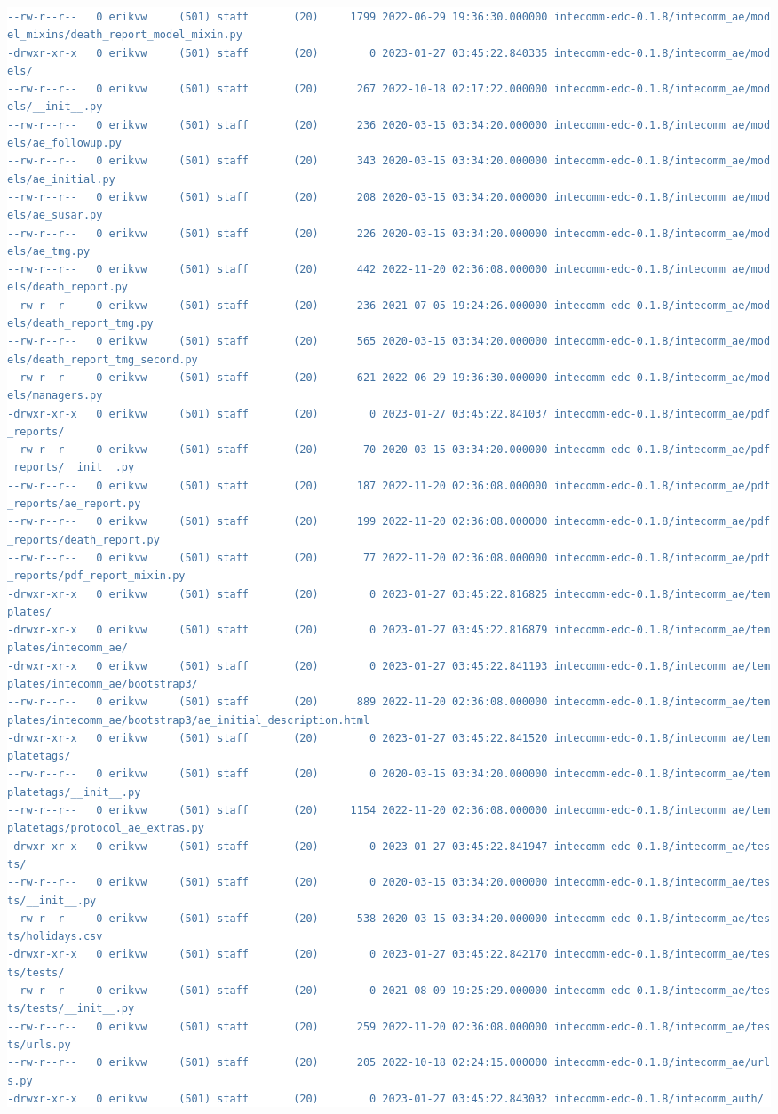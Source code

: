 ```diff
--rw-r--r--   0 erikvw     (501) staff       (20)     1799 2022-06-29 19:36:30.000000 intecomm-edc-0.1.8/intecomm_ae/model_mixins/death_report_model_mixin.py
-drwxr-xr-x   0 erikvw     (501) staff       (20)        0 2023-01-27 03:45:22.840335 intecomm-edc-0.1.8/intecomm_ae/models/
--rw-r--r--   0 erikvw     (501) staff       (20)      267 2022-10-18 02:17:22.000000 intecomm-edc-0.1.8/intecomm_ae/models/__init__.py
--rw-r--r--   0 erikvw     (501) staff       (20)      236 2020-03-15 03:34:20.000000 intecomm-edc-0.1.8/intecomm_ae/models/ae_followup.py
--rw-r--r--   0 erikvw     (501) staff       (20)      343 2020-03-15 03:34:20.000000 intecomm-edc-0.1.8/intecomm_ae/models/ae_initial.py
--rw-r--r--   0 erikvw     (501) staff       (20)      208 2020-03-15 03:34:20.000000 intecomm-edc-0.1.8/intecomm_ae/models/ae_susar.py
--rw-r--r--   0 erikvw     (501) staff       (20)      226 2020-03-15 03:34:20.000000 intecomm-edc-0.1.8/intecomm_ae/models/ae_tmg.py
--rw-r--r--   0 erikvw     (501) staff       (20)      442 2022-11-20 02:36:08.000000 intecomm-edc-0.1.8/intecomm_ae/models/death_report.py
--rw-r--r--   0 erikvw     (501) staff       (20)      236 2021-07-05 19:24:26.000000 intecomm-edc-0.1.8/intecomm_ae/models/death_report_tmg.py
--rw-r--r--   0 erikvw     (501) staff       (20)      565 2020-03-15 03:34:20.000000 intecomm-edc-0.1.8/intecomm_ae/models/death_report_tmg_second.py
--rw-r--r--   0 erikvw     (501) staff       (20)      621 2022-06-29 19:36:30.000000 intecomm-edc-0.1.8/intecomm_ae/models/managers.py
-drwxr-xr-x   0 erikvw     (501) staff       (20)        0 2023-01-27 03:45:22.841037 intecomm-edc-0.1.8/intecomm_ae/pdf_reports/
--rw-r--r--   0 erikvw     (501) staff       (20)       70 2020-03-15 03:34:20.000000 intecomm-edc-0.1.8/intecomm_ae/pdf_reports/__init__.py
--rw-r--r--   0 erikvw     (501) staff       (20)      187 2022-11-20 02:36:08.000000 intecomm-edc-0.1.8/intecomm_ae/pdf_reports/ae_report.py
--rw-r--r--   0 erikvw     (501) staff       (20)      199 2022-11-20 02:36:08.000000 intecomm-edc-0.1.8/intecomm_ae/pdf_reports/death_report.py
--rw-r--r--   0 erikvw     (501) staff       (20)       77 2022-11-20 02:36:08.000000 intecomm-edc-0.1.8/intecomm_ae/pdf_reports/pdf_report_mixin.py
-drwxr-xr-x   0 erikvw     (501) staff       (20)        0 2023-01-27 03:45:22.816825 intecomm-edc-0.1.8/intecomm_ae/templates/
-drwxr-xr-x   0 erikvw     (501) staff       (20)        0 2023-01-27 03:45:22.816879 intecomm-edc-0.1.8/intecomm_ae/templates/intecomm_ae/
-drwxr-xr-x   0 erikvw     (501) staff       (20)        0 2023-01-27 03:45:22.841193 intecomm-edc-0.1.8/intecomm_ae/templates/intecomm_ae/bootstrap3/
--rw-r--r--   0 erikvw     (501) staff       (20)      889 2022-11-20 02:36:08.000000 intecomm-edc-0.1.8/intecomm_ae/templates/intecomm_ae/bootstrap3/ae_initial_description.html
-drwxr-xr-x   0 erikvw     (501) staff       (20)        0 2023-01-27 03:45:22.841520 intecomm-edc-0.1.8/intecomm_ae/templatetags/
--rw-r--r--   0 erikvw     (501) staff       (20)        0 2020-03-15 03:34:20.000000 intecomm-edc-0.1.8/intecomm_ae/templatetags/__init__.py
--rw-r--r--   0 erikvw     (501) staff       (20)     1154 2022-11-20 02:36:08.000000 intecomm-edc-0.1.8/intecomm_ae/templatetags/protocol_ae_extras.py
-drwxr-xr-x   0 erikvw     (501) staff       (20)        0 2023-01-27 03:45:22.841947 intecomm-edc-0.1.8/intecomm_ae/tests/
--rw-r--r--   0 erikvw     (501) staff       (20)        0 2020-03-15 03:34:20.000000 intecomm-edc-0.1.8/intecomm_ae/tests/__init__.py
--rw-r--r--   0 erikvw     (501) staff       (20)      538 2020-03-15 03:34:20.000000 intecomm-edc-0.1.8/intecomm_ae/tests/holidays.csv
-drwxr-xr-x   0 erikvw     (501) staff       (20)        0 2023-01-27 03:45:22.842170 intecomm-edc-0.1.8/intecomm_ae/tests/tests/
--rw-r--r--   0 erikvw     (501) staff       (20)        0 2021-08-09 19:25:29.000000 intecomm-edc-0.1.8/intecomm_ae/tests/tests/__init__.py
--rw-r--r--   0 erikvw     (501) staff       (20)      259 2022-11-20 02:36:08.000000 intecomm-edc-0.1.8/intecomm_ae/tests/urls.py
--rw-r--r--   0 erikvw     (501) staff       (20)      205 2022-10-18 02:24:15.000000 intecomm-edc-0.1.8/intecomm_ae/urls.py
-drwxr-xr-x   0 erikvw     (501) staff       (20)        0 2023-01-27 03:45:22.843032 intecomm-edc-0.1.8/intecomm_auth/
```